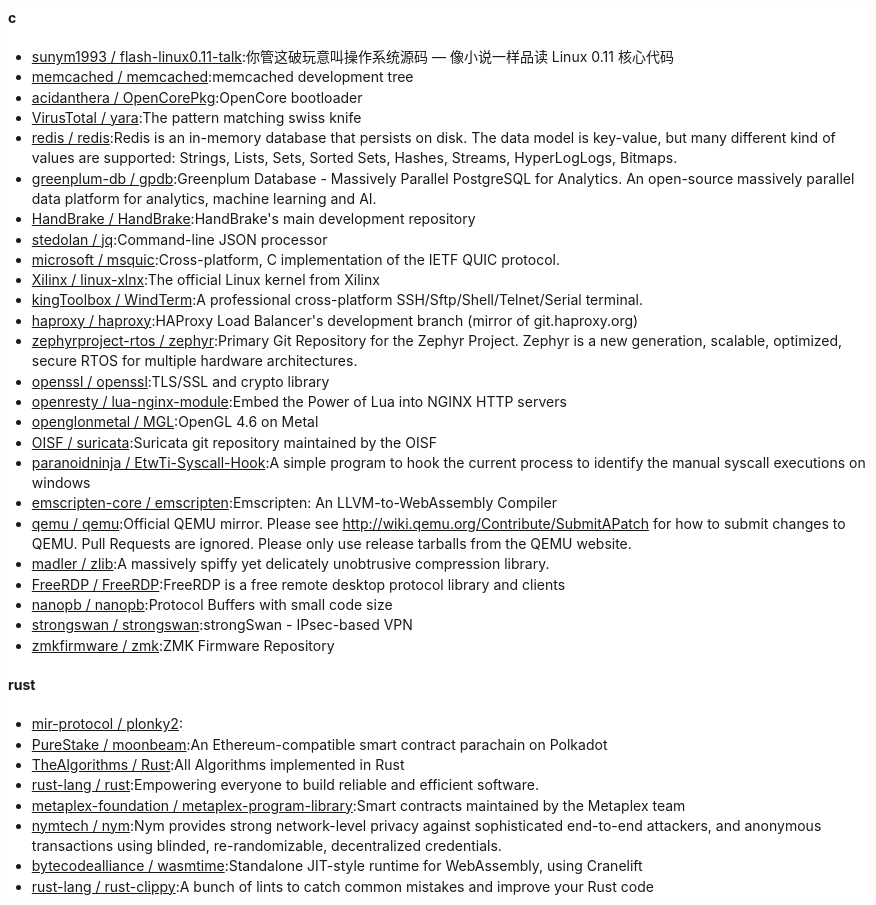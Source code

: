 #### c
* [sunym1993 / flash-linux0.11-talk](https://github.com/sunym1993/flash-linux0.11-talk):你管这破玩意叫操作系统源码 — 像小说一样品读 Linux 0.11 核心代码
* [memcached / memcached](https://github.com/memcached/memcached):memcached development tree
* [acidanthera / OpenCorePkg](https://github.com/acidanthera/OpenCorePkg):OpenCore bootloader
* [VirusTotal / yara](https://github.com/VirusTotal/yara):The pattern matching swiss knife
* [redis / redis](https://github.com/redis/redis):Redis is an in-memory database that persists on disk. The data model is key-value, but many different kind of values are supported: Strings, Lists, Sets, Sorted Sets, Hashes, Streams, HyperLogLogs, Bitmaps.
* [greenplum-db / gpdb](https://github.com/greenplum-db/gpdb):Greenplum Database - Massively Parallel PostgreSQL for Analytics. An open-source massively parallel data platform for analytics, machine learning and AI.
* [HandBrake / HandBrake](https://github.com/HandBrake/HandBrake):HandBrake's main development repository
* [stedolan / jq](https://github.com/stedolan/jq):Command-line JSON processor
* [microsoft / msquic](https://github.com/microsoft/msquic):Cross-platform, C implementation of the IETF QUIC protocol.
* [Xilinx / linux-xlnx](https://github.com/Xilinx/linux-xlnx):The official Linux kernel from Xilinx
* [kingToolbox / WindTerm](https://github.com/kingToolbox/WindTerm):A professional cross-platform SSH/Sftp/Shell/Telnet/Serial terminal.
* [haproxy / haproxy](https://github.com/haproxy/haproxy):HAProxy Load Balancer's development branch (mirror of git.haproxy.org)
* [zephyrproject-rtos / zephyr](https://github.com/zephyrproject-rtos/zephyr):Primary Git Repository for the Zephyr Project. Zephyr is a new generation, scalable, optimized, secure RTOS for multiple hardware architectures.
* [openssl / openssl](https://github.com/openssl/openssl):TLS/SSL and crypto library
* [openresty / lua-nginx-module](https://github.com/openresty/lua-nginx-module):Embed the Power of Lua into NGINX HTTP servers
* [openglonmetal / MGL](https://github.com/openglonmetal/MGL):OpenGL 4.6 on Metal
* [OISF / suricata](https://github.com/OISF/suricata):Suricata git repository maintained by the OISF
* [paranoidninja / EtwTi-Syscall-Hook](https://github.com/paranoidninja/EtwTi-Syscall-Hook):A simple program to hook the current process to identify the manual syscall executions on windows
* [emscripten-core / emscripten](https://github.com/emscripten-core/emscripten):Emscripten: An LLVM-to-WebAssembly Compiler
* [qemu / qemu](https://github.com/qemu/qemu):Official QEMU mirror. Please see http://wiki.qemu.org/Contribute/SubmitAPatch for how to submit changes to QEMU. Pull Requests are ignored. Please only use release tarballs from the QEMU website.
* [madler / zlib](https://github.com/madler/zlib):A massively spiffy yet delicately unobtrusive compression library.
* [FreeRDP / FreeRDP](https://github.com/FreeRDP/FreeRDP):FreeRDP is a free remote desktop protocol library and clients
* [nanopb / nanopb](https://github.com/nanopb/nanopb):Protocol Buffers with small code size
* [strongswan / strongswan](https://github.com/strongswan/strongswan):strongSwan - IPsec-based VPN
* [zmkfirmware / zmk](https://github.com/zmkfirmware/zmk):ZMK Firmware Repository

#### rust
* [mir-protocol / plonky2](https://github.com/mir-protocol/plonky2):
* [PureStake / moonbeam](https://github.com/PureStake/moonbeam):An Ethereum-compatible smart contract parachain on Polkadot
* [TheAlgorithms / Rust](https://github.com/TheAlgorithms/Rust):All Algorithms implemented in Rust
* [rust-lang / rust](https://github.com/rust-lang/rust):Empowering everyone to build reliable and efficient software.
* [metaplex-foundation / metaplex-program-library](https://github.com/metaplex-foundation/metaplex-program-library):Smart contracts maintained by the Metaplex team
* [nymtech / nym](https://github.com/nymtech/nym):Nym provides strong network-level privacy against sophisticated end-to-end attackers, and anonymous transactions using blinded, re-randomizable, decentralized credentials.
* [bytecodealliance / wasmtime](https://github.com/bytecodealliance/wasmtime):Standalone JIT-style runtime for WebAssembly, using Cranelift
* [rust-lang / rust-clippy](https://github.com/rust-lang/rust-clippy):A bunch of lints to catch common mistakes and improve your Rust code